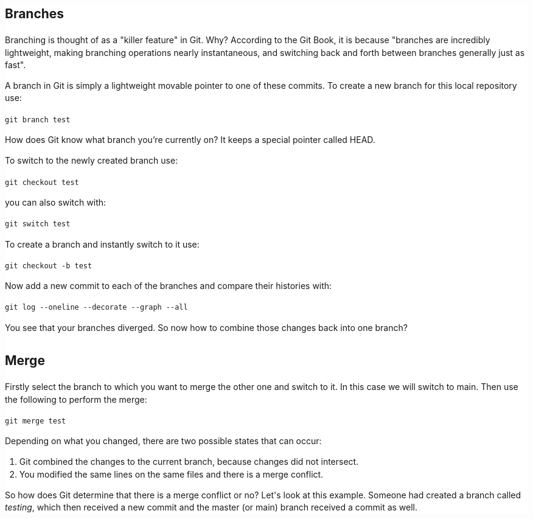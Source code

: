 ## Branches

Branching is thought of as a "killer feature" in Git. Why? According to the Git Book, it is because "branches are incredibly lightweight, making branching operations nearly instantaneous, and switching back and forth between branches generally just as fast".

A branch in Git is simply a lightweight movable pointer to one of these commits.
To create a new branch for this local repository use:

```
git branch test
```

How does Git know what branch you’re currently on? It keeps a special pointer called HEAD.

To switch to the newly created branch use:

```
git checkout test
```

you can also switch with:

```
git switch test
```

To create a branch and instantly switch to it use:

```
git checkout -b test
```

Now add a new commit to each of the branches and compare their histories with:

```
git log --oneline --decorate --graph --all
```

You see that your branches diverged. So now how to combine those changes back into one branch?

## Merge

Firstly select the branch to which you want to merge the other one and switch to it. In this case we will switch to main. Then use the following to perform the merge:

```
git merge test
```

Depending on what you changed, there are two possible states that can occur:

1. Git combined the changes to the current branch, because changes did not intersect.
2. You modified the same lines on the same files and there is a merge conflict.

So how does Git determine that there is a merge conflict or no? Let's look at this example. Someone had created a branch called *testing*, which then received a new commit and the master (or main) branch received a commit as well.
